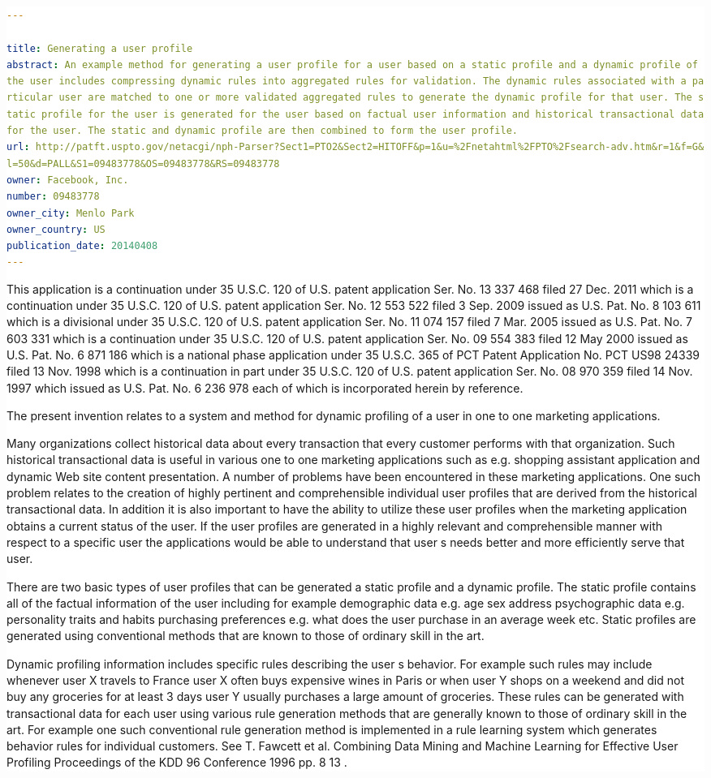 ```yaml
---

title: Generating a user profile
abstract: An example method for generating a user profile for a user based on a static profile and a dynamic profile of the user includes compressing dynamic rules into aggregated rules for validation. The dynamic rules associated with a particular user are matched to one or more validated aggregated rules to generate the dynamic profile for that user. The static profile for the user is generated for the user based on factual user information and historical transactional data for the user. The static and dynamic profile are then combined to form the user profile.
url: http://patft.uspto.gov/netacgi/nph-Parser?Sect1=PTO2&Sect2=HITOFF&p=1&u=%2Fnetahtml%2FPTO%2Fsearch-adv.htm&r=1&f=G&l=50&d=PALL&S1=09483778&OS=09483778&RS=09483778
owner: Facebook, Inc.
number: 09483778
owner_city: Menlo Park
owner_country: US
publication_date: 20140408
---
```

This application is a continuation under 35 U.S.C. 120 of U.S. patent application Ser. No. 13 337 468 filed 27 Dec. 2011 which is a continuation under 35 U.S.C. 120 of U.S. patent application Ser. No. 12 553 522 filed 3 Sep. 2009 issued as U.S. Pat. No. 8 103 611 which is a divisional under 35 U.S.C. 120 of U.S. patent application Ser. No. 11 074 157 filed 7 Mar. 2005 issued as U.S. Pat. No. 7 603 331 which is a continuation under 35 U.S.C. 120 of U.S. patent application Ser. No. 09 554 383 filed 12 May 2000 issued as U.S. Pat. No. 6 871 186 which is a national phase application under 35 U.S.C. 365 of PCT Patent Application No. PCT US98 24339 filed 13 Nov. 1998 which is a continuation in part under 35 U.S.C. 120 of U.S. patent application Ser. No. 08 970 359 filed 14 Nov. 1997 which issued as U.S. Pat. No. 6 236 978 each of which is incorporated herein by reference.

The present invention relates to a system and method for dynamic profiling of a user in one to one marketing applications.

Many organizations collect historical data about every transaction that every customer performs with that organization. Such historical transactional data is useful in various one to one marketing applications such as e.g. shopping assistant application and dynamic Web site content presentation. A number of problems have been encountered in these marketing applications. One such problem relates to the creation of highly pertinent and comprehensible individual user profiles that are derived from the historical transactional data. In addition it is also important to have the ability to utilize these user profiles when the marketing application obtains a current status of the user. If the user profiles are generated in a highly relevant and comprehensible manner with respect to a specific user the applications would be able to understand that user s needs better and more efficiently serve that user.

There are two basic types of user profiles that can be generated a static profile and a dynamic profile. The static profile contains all of the factual information of the user including for example demographic data e.g. age sex address psychographic data e.g. personality traits and habits purchasing preferences e.g. what does the user purchase in an average week etc. Static profiles are generated using conventional methods that are known to those of ordinary skill in the art.

Dynamic profiling information includes specific rules describing the user s behavior. For example such rules may include whenever user X travels to France user X often buys expensive wines in Paris or when user Y shops on a weekend and did not buy any groceries for at least 3 days user Y usually purchases a large amount of groceries. These rules can be generated with transactional data for each user using various rule generation methods that are generally known to those of ordinary skill in the art. For example one such conventional rule generation method is implemented in a rule learning system which generates behavior rules for individual customers. See T. Fawcett et al. Combining Data Mining and Machine Learning for Effective User Profiling Proceedings of the KDD 96 Conference 1996 pp. 8 13 .
